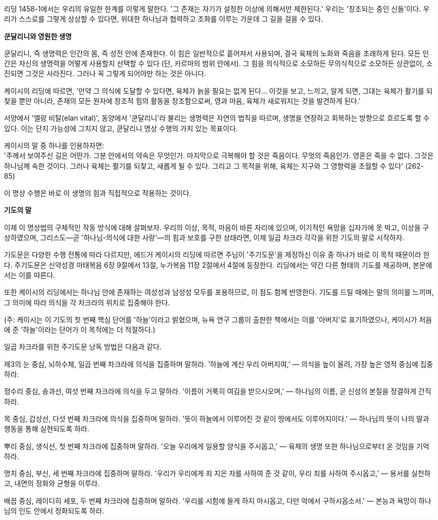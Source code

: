 리딩 1458-1에서는 우리의 유일한 한계를 이렇게 말한다. '그 존재는 자기가 설정한 이상에 의해서만 제한된다.' 우리는 '창조되는 중인 신들'이다. 우리가 스스로를 그렇게 상상할 수 있다면, 위대한 하나님과 협력하고 조화를 이루는 가운데 그 길을 걸을 수 있다.

**쿤달리니와 영원한 생명**

쿤달리니, 즉 생명력은 인간의 몸, 즉 성전 안에 존재한다. 이 힘은 일반적으로 흩어져서 사용되며, 결국 육체의 노화와 죽음을 초래하게 된다. 모든 인간은 자신의 생명력을 어떻게 사용할지 선택할 수 있다 (단, 카르마의 범위 안에서). 그 힘을 의식적으로 소모하든 무의식적으로 소모하든 상관없이, 소진되면 그것은 사라진다. 그러나 꼭 그렇게 되어야만 하는 것은 아니다.

케이시의 리딩에 따르면, '만약 그 의식에 도달할 수 있다면, 육체가 늙을 필요는 없게 된다... 이것을 보고, 느끼고, 알게 되면, 그대는 육체가 활기를 되찾을 뿐만 아니라, 존재의 모든 원자에 창조적 힘의 활동을 창조함으로써, 영과 마음, 육체가 새로워지는 것을 발견하게 된다.'

서양에서 '엘랑 비탈(elan vital)', 동양에서 '쿤달리니'라 불리는 생명력은 자연의 법칙을 따르며, 생명을 연장하고 회복하는 방향으로 흐르도록 할 수 있다. 이는 단지 가능성에 그치지 않고, 쿤달리니 명상 수행의 가치 있는 목표이다.

케이시의 말 중 하나를 인용하자면:  
'주께서 보여주신 길은 어떤가. 그분 안에서의 약속은 무엇인가. 마지막으로 극복해야 할 것은 죽음이다. 무엇의 죽음인가. 영혼은 죽을 수 없다. 그것은 하나님께 속한 것이다. 그러나 육체는 활기를 되찾고, 새롭게 될 수 있다. 그리고 그 목적을 위해, 육체는 지구와 그 영향력을 초월할 수 있다' (262-85)

이 명상 수행은 바로 이 생명의 힘과 직접적으로 작용하는 것이다.

**기도의 말**

이제 이 명상법의 구체적인 작동 방식에 대해 살펴보자. 우리의 이상, 목적, 마음이 바른 자리에 있으며, 이기적인 욕망을 십자가에 못 박고, 이상을 구상하였으며, 그리스도—곧 '하나님-의식에 대한 사랑'—의 힘과 보호를 구한 상태라면, 이제 일곱 차크라 각각을 위한 기도의 말로 시작하자.

기도문은 다양한 수행 전통에 따라 다르지만, 에드거 케이시의 리딩에 따르면 주님이 '주기도문'을 제정하신 이유 중 하나가 바로 이 목적 때문이라 한다. 주기도문은 신약성경 마태복음 6장 9절에서 13절, 누가복음 11장 2절에서 4절에 등장한다. 리딩에서는 약간 다른 형태의 기도를 제공하며, 본문에서는 이를 따른다.

또한 케이시의 리딩에서는 하나님 안에 존재하는 여성성과 남성성 모두를 포용하므로, 이 점도 함께 반영한다. 기도를 드릴 때에는 말의 의미를 느끼며, 그 의미에 따라 의식을 각 차크라의 위치로 집중해야 한다.

(주: 케이시는 이 기도의 첫 번째 핵심 단어를 '하늘'이라고 밝혔으며, 뉴욕 연구 그룹이 출판한 책에서는 이를 '아버지'로 표기하였으나, 케이시가 처음에 준 '하늘'이라는 단어가 이 목적에는 더 적절하다.)

일곱 차크라를 위한 주기도문 낭독 방법은 다음과 같다.

제3의 눈 중심, 뇌하수체, 일곱 번째 차크라에 의식을 집중하며 말하라.
'하늘에 계신 우리 아버지여,'
— 의식을 높이 올려, 가장 높은 영적 중심에 집중하라.

정수리 중심, 송과선, 여섯 번째 차크라에 의식을 두고 말하라.
'이름이 거룩히 여김을 받으시오며,'
— 하나님의 이름, 곧 신성의 본질을 정결하게 간직하라.

목 중심, 갑상선, 다섯 번째 차크라에 의식을 집중하며 말하라.
'뜻이 하늘에서 이루어진 것 같이 땅에서도 이루어지이다.'
— 하나님의 뜻이 나의 말과 행동을 통해 실현되도록 하라.

뿌리 중심, 생식선, 첫 번째 차크라에 집중하며 말하라.
'오늘 우리에게 일용할 양식을 주시옵고,'
— 육체의 생명 또한 하나님으로부터 온 것임을 기억하라.

명치 중심, 부신, 세 번째 차크라에 집중하며 말하라.
'우리가 우리에게 죄 지은 자를 사하여 준 것 같이, 우리 죄를 사하여 주시옵고,'
— 용서를 실천하고, 내면의 정화와 균형을 이루라.

배꼽 중심, 레이디히 세포, 두 번째 차크라에 집중하며 말하라.
'우리를 시험에 들게 하지 마시옵고, 다만 악에서 구하시옵소서.'
— 본능과 욕망이 하나님의 인도 안에서 정화되도록 하라.
